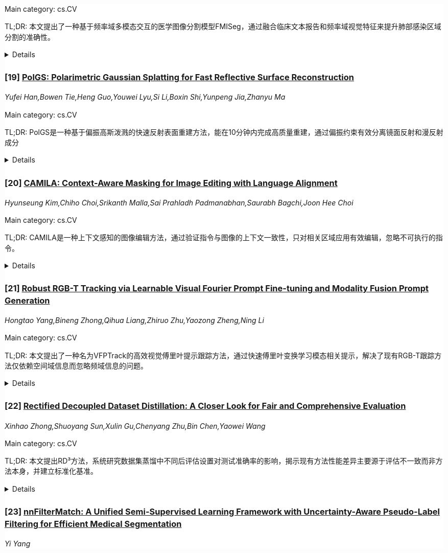 Main category: cs.CV

TL;DR: 本文提出了一种基于频率域多模态交互的医学图像分割模型FMISeg，通过融合临床文本报告和频率域视觉特征来提升肺部感染区域分割的准确性。


<details><summary>Details</summary></details>


### [19] [PolGS: Polarimetric Gaussian Splatting for Fast Reflective Surface Reconstruction](https://arxiv.org/abs/2509.19726)
*Yufei Han,Bowen Tie,Heng Guo,Youwei Lyu,Si Li,Boxin Shi,Yunpeng Jia,Zhanyu Ma*

Main category: cs.CV

TL;DR: PolGS是一种基于偏振高斯泼溅的快速反射表面重建方法，能在10分钟内完成高质量重建，通过偏振约束有效分离镜面反射和漫反射成分


<details><summary>Details</summary></details>


### [20] [CAMILA: Context-Aware Masking for Image Editing with Language Alignment](https://arxiv.org/abs/2509.19731)
*Hyunseung Kim,Chiho Choi,Srikanth Malla,Sai Prahladh Padmanabhan,Saurabh Bagchi,Joon Hee Choi*

Main category: cs.CV

TL;DR: CAMILA是一种上下文感知的图像编辑方法，通过验证指令与图像的上下文一致性，只对相关区域应用有效编辑，忽略不可执行的指令。


<details><summary>Details</summary></details>


### [21] [Robust RGB-T Tracking via Learnable Visual Fourier Prompt Fine-tuning and Modality Fusion Prompt Generation](https://arxiv.org/abs/2509.19733)
*Hongtao Yang,Bineng Zhong,Qihua Liang,Zhiruo Zhu,Yaozong Zheng,Ning Li*

Main category: cs.CV

TL;DR: 本文提出了一种名为VFPTrack的高效视觉傅里叶提示跟踪方法，通过快速傅里叶变换学习模态相关提示，解决了现有RGB-T跟踪方法仅依赖空间域信息而忽略频域信息的问题。


<details><summary>Details</summary></details>


### [22] [Rectified Decoupled Dataset Distillation: A Closer Look for Fair and Comprehensive Evaluation](https://arxiv.org/abs/2509.19743)
*Xinhao Zhong,Shuoyang Sun,Xulin Gu,Chenyang Zhu,Bin Chen,Yaowei Wang*

Main category: cs.CV

TL;DR: 本文提出RD³方法，系统研究数据集蒸馏中不同后评估设置对测试准确率的影响，揭示现有方法性能差异主要源于评估不一致而非方法本身，并建立标准化基准。


<details><summary>Details</summary></details>


### [23] [nnFilterMatch: A Unified Semi-Supervised Learning Framework with Uncertainty-Aware Pseudo-Label Filtering for Efficient Medical Segmentation](https://arxiv.org/abs/2509.19746)
*Yi Yang*
